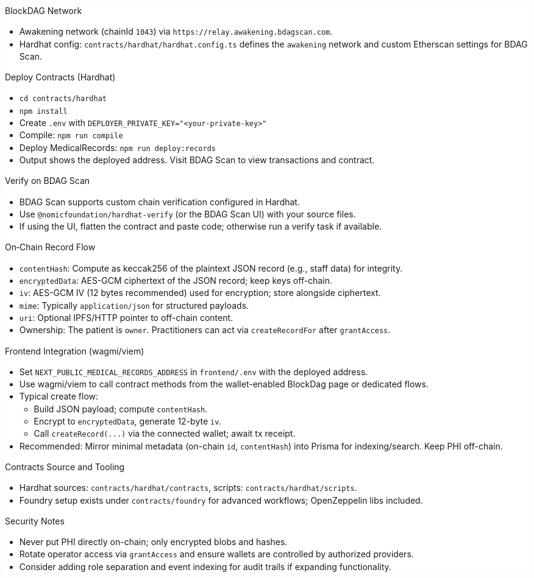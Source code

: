 BlockDAG Network
- Awakening network (chainId `1043`) via `https://relay.awakening.bdagscan.com`.
- Hardhat config: `contracts/hardhat/hardhat.config.ts` defines the `awakening` network and custom Etherscan settings for BDAG Scan.

Deploy Contracts (Hardhat)
- `cd contracts/hardhat`
- `npm install`
- Create `.env` with `DEPLOYER_PRIVATE_KEY="<your-private-key>"`
- Compile: `npm run compile`
- Deploy MedicalRecords: `npm run deploy:records`
- Output shows the deployed address. Visit BDAG Scan to view transactions and contract.

Verify on BDAG Scan
- BDAG Scan supports custom chain verification configured in Hardhat.
- Use `@nomicfoundation/hardhat-verify` (or the BDAG Scan UI) with your source files.
- If using the UI, flatten the contract and paste code; otherwise run a verify task if available.

On‑Chain Record Flow
- `contentHash`: Compute as keccak256 of the plaintext JSON record (e.g., staff data) for integrity.
- `encryptedData`: AES-GCM ciphertext of the JSON record; keep keys off-chain.
- `iv`: AES-GCM IV (12 bytes recommended) used for encryption; store alongside ciphertext.
- `mime`: Typically `application/json` for structured payloads.
- `uri`: Optional IPFS/HTTP pointer to off-chain content.
- Ownership: The patient is `owner`. Practitioners can act via `createRecordFor` after `grantAccess`.

Frontend Integration (wagmi/viem)
- Set `NEXT_PUBLIC_MEDICAL_RECORDS_ADDRESS` in `frontend/.env` with the deployed address.
- Use wagmi/viem to call contract methods from the wallet-enabled BlockDag page or dedicated flows.
- Typical create flow:
  - Build JSON payload; compute `contentHash`.
  - Encrypt to `encryptedData`, generate 12-byte `iv`.
  - Call `createRecord(...)` via the connected wallet; await tx receipt.
- Recommended: Mirror minimal metadata (on-chain `id`, `contentHash`) into Prisma for indexing/search. Keep PHI off-chain.

Contracts Source and Tooling
- Hardhat sources: `contracts/hardhat/contracts`, scripts: `contracts/hardhat/scripts`.
- Foundry setup exists under `contracts/foundry` for advanced workflows; OpenZeppelin libs included.

Security Notes
- Never put PHI directly on-chain; only encrypted blobs and hashes.
- Rotate operator access via `grantAccess` and ensure wallets are controlled by authorized providers.
- Consider adding role separation and event indexing for audit trails if expanding functionality.